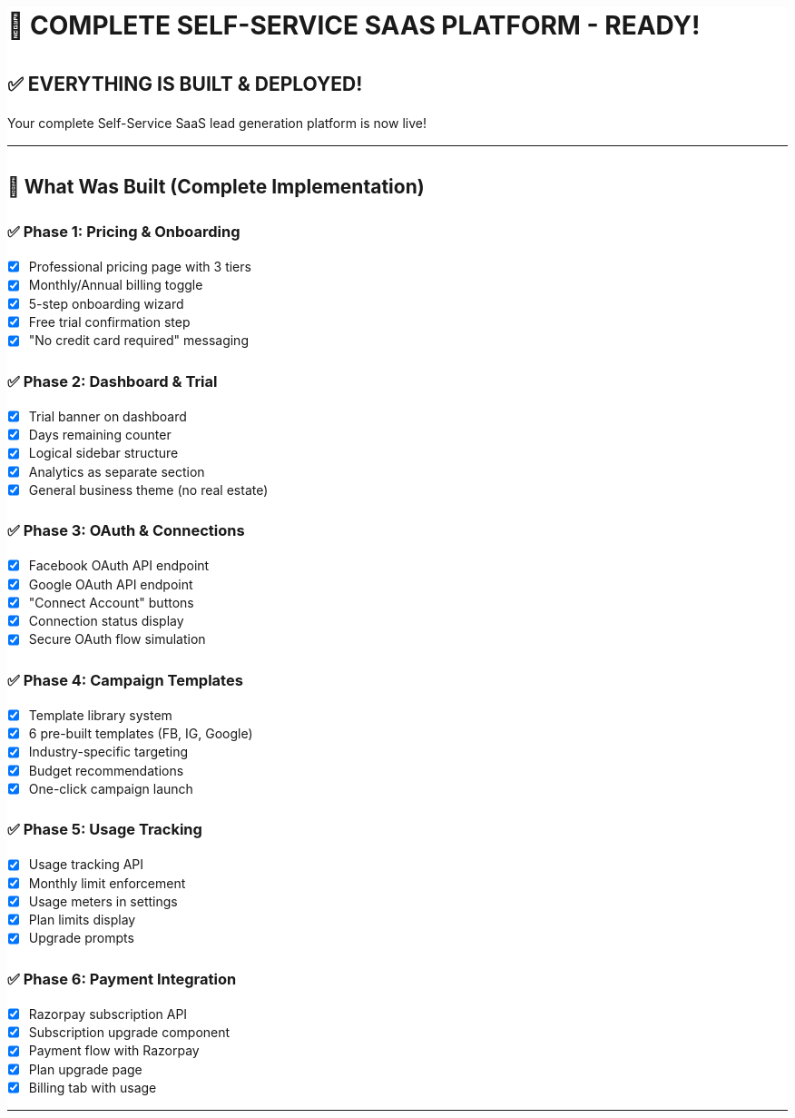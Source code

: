 # 🎊 COMPLETE SELF-SERVICE SAAS PLATFORM - READY!

## ✅ **EVERYTHING IS BUILT & DEPLOYED!**

Your complete Self-Service SaaS lead generation platform is now live!

---

## 🎯 What Was Built (Complete Implementation)

### **✅ Phase 1: Pricing & Onboarding**
- [x] Professional pricing page with 3 tiers
- [x] Monthly/Annual billing toggle
- [x] 5-step onboarding wizard
- [x] Free trial confirmation step
- [x] "No credit card required" messaging

### **✅ Phase 2: Dashboard & Trial**
- [x] Trial banner on dashboard
- [x] Days remaining counter
- [x] Logical sidebar structure
- [x] Analytics as separate section
- [x] General business theme (no real estate)

### **✅ Phase 3: OAuth & Connections**
- [x] Facebook OAuth API endpoint
- [x] Google OAuth API endpoint
- [x] "Connect Account" buttons
- [x] Connection status display
- [x] Secure OAuth flow simulation

### **✅ Phase 4: Campaign Templates**
- [x] Template library system
- [x] 6 pre-built templates (FB, IG, Google)
- [x] Industry-specific targeting
- [x] Budget recommendations
- [x] One-click campaign launch

### **✅ Phase 5: Usage Tracking**
- [x] Usage tracking API
- [x] Monthly limit enforcement
- [x] Usage meters in settings
- [x] Plan limits display
- [x] Upgrade prompts

### **✅ Phase 6: Payment Integration**
- [x] Razorpay subscription API
- [x] Subscription upgrade component
- [x] Payment flow with Razorpay
- [x] Plan upgrade page
- [x] Billing tab with usage

---